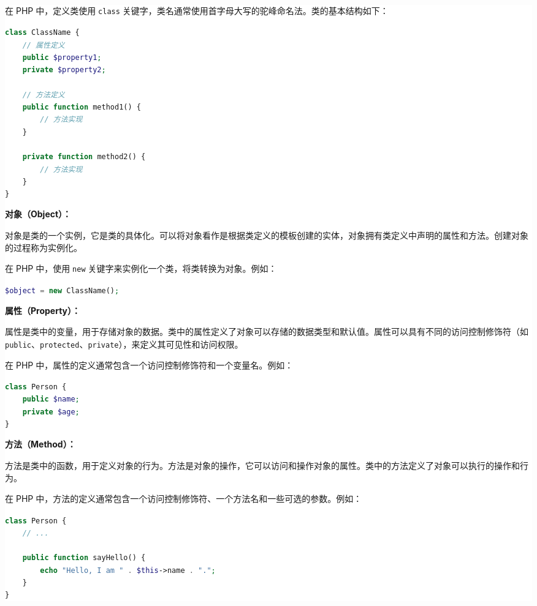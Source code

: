 在 PHP 中，定义类使用 `class` 关键字，类名通常使用首字母大写的驼峰命名法。类的基本结构如下：

```php
class ClassName {
    // 属性定义
    public $property1;
    private $property2;

    // 方法定义
    public function method1() {
        // 方法实现
    }

    private function method2() {
        // 方法实现
    }
}
```

**对象（Object）：**

对象是类的一个实例，它是类的具体化。可以将对象看作是根据类定义的模板创建的实体，对象拥有类定义中声明的属性和方法。创建对象的过程称为实例化。

在 PHP 中，使用 `new` 关键字来实例化一个类，将类转换为对象。例如：

```php
$object = new ClassName();
```

**属性（Property）：**

属性是类中的变量，用于存储对象的数据。类中的属性定义了对象可以存储的数据类型和默认值。属性可以具有不同的访问控制修饰符（如 `public`、`protected`、`private`），来定义其可见性和访问权限。

在 PHP 中，属性的定义通常包含一个访问控制修饰符和一个变量名。例如：

```php
class Person {
    public $name;
    private $age;
}
```

**方法（Method）：**

方法是类中的函数，用于定义对象的行为。方法是对象的操作，它可以访问和操作对象的属性。类中的方法定义了对象可以执行的操作和行为。

在 PHP 中，方法的定义通常包含一个访问控制修饰符、一个方法名和一些可选的参数。例如：

```php
class Person {
    // ...

    public function sayHello() {
        echo "Hello, I am " . $this->name . ".";
    }
}
```
